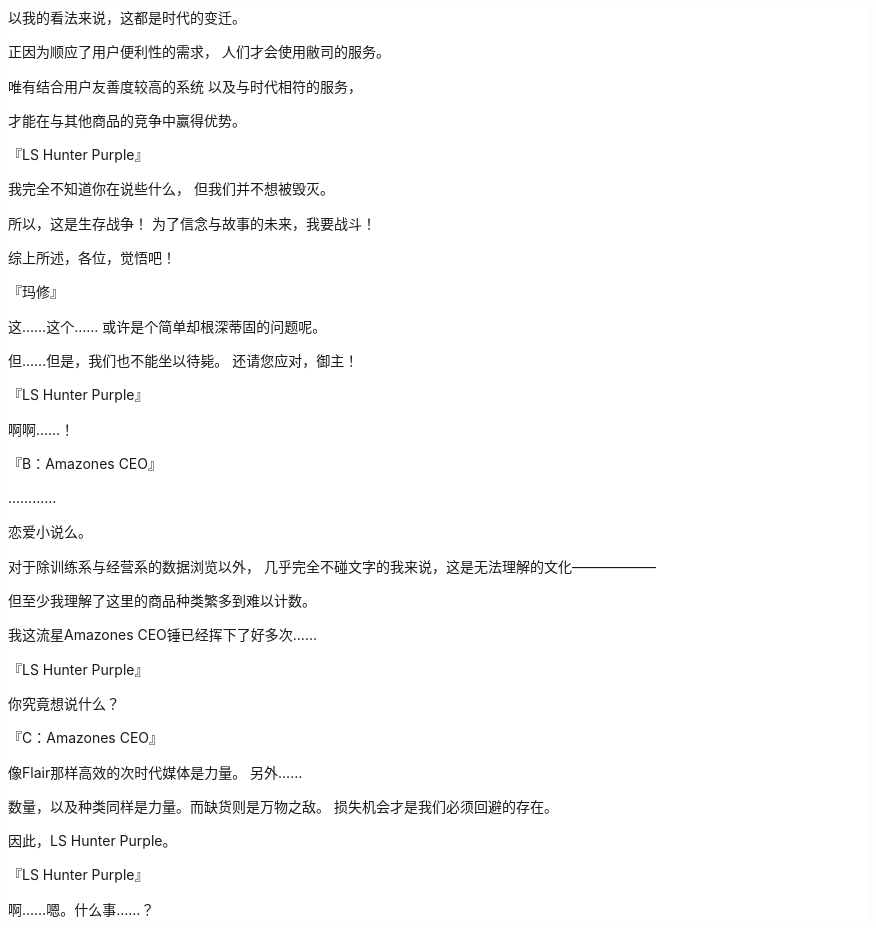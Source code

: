 以我的看法来说，这都是时代的变迁。

正因为顺应了用户便利性的需求，
人们才会使用敝司的服务。

唯有结合用户友善度较高的系统
以及与时代相符的服务，

才能在与其他商品的竞争中赢得优势。

『LS Hunter Purple』

我完全不知道你在说些什么，
但我们并不想被毁灭。

所以，这是生存战争！
为了信念与故事的未来，我要战斗！

综上所述，各位，觉悟吧！

『玛修』

这……这个……
或许是个简单却根深蒂固的问题呢。

但……但是，我们也不能坐以待毙。
还请您应对，御主！

『LS Hunter Purple』

啊啊……！

『B：Amazones CEO』

…………

恋爱小说么。

对于除训练系与经营系的数据浏览以外，
几乎完全不碰文字的我来说，这是无法理解的文化——————

但至少我理解了这里的商品种类繁多到难以计数。

我这流星Amazones CEO锤已经挥下了好多次……

『LS Hunter Purple』

你究竟想说什么？

『C：Amazones CEO』

像Flair那样高效的次时代媒体是力量。
另外……

数量，以及种类同样是力量。而缺货则是万物之敌。
损失机会才是我们必须回避的存在。

因此，LS Hunter Purple。

『LS Hunter Purple』

啊……嗯。什么事……？
